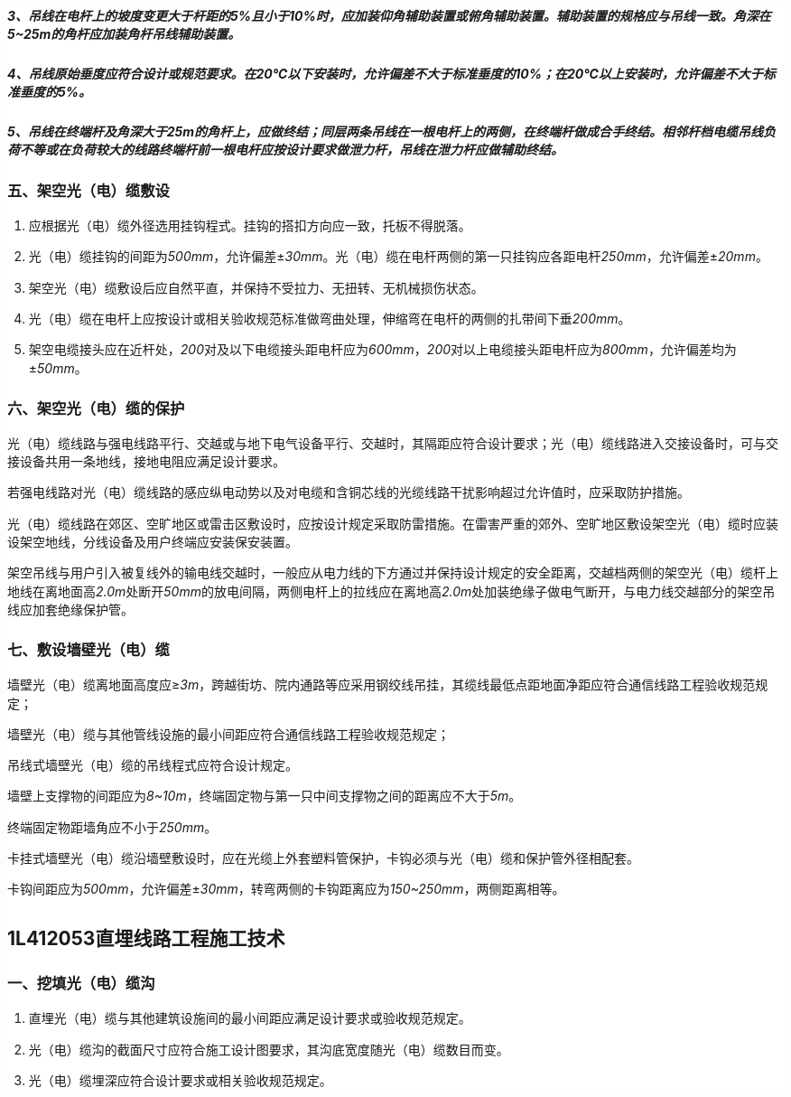 ##### 3、吊线在电杆上的坡度变更大于杆距的5%且小于10%时，应加装仰角辅助装置或俯角辅助装置。辅助装置的规格应与吊线一致。角深在5\~25m的角杆应加装角杆吊线辅助装置。

##### 4、吊线原始垂度应符合设计或规范要求。在20℃以下安装时，允许偏差不大于标准垂度的10%；在20℃以上安装时，允许偏差不大于标准垂度的5%。

##### 5、吊线在终端杆及角深大于25m的角杆上，应做终结；同层两条吊线在一根电杆上的两侧，在终端杆做成合手终结。相邻杆档电缆吊线负荷不等或在负荷较大的线路终端杆前一根电杆应按设计要求做泄力杆，吊线在泄力杆应做辅助终结。

### 五、架空光（电）缆敷设

1.  应根据光（电）缆外径选用挂钩程式。挂钩的搭扣方向应一致，托板不得脱落。

2.  光（电）缆挂钩的间距为*500mm*，允许偏差±*30mm*。光（电）缆在电杆两侧的第一只挂钩应各距电杆*250mm*，允许偏差±*20mm*。

3.  架空光（电）缆敷设后应自然平直，并保持不受拉力、无扭转、无机械损伤状态。

4.  光（电）缆在电杆上应按设计或相关验收规范标准做弯曲处理，伸缩弯在电杆的两侧的扎带间下垂*200mm*。

5.  架空电缆接头应在近杆处，*200*对及以下电缆接头距电杆应为*600mm*，*200*对以上电缆接头距电杆应为*800mm*，允许偏差均为±*50mm*。

### 六、架空光（电）缆的保护

光（电）缆线路与强电线路平行、交越或与地下电气设备平行、交越时，其隔距应符合设计要求；光（电）缆线路进入交接设备时，可与交接设备共用一条地线，接地电阻应满足设计要求。

若强电线路对光（电）缆线路的感应纵电动势以及对电缆和含铜芯线的光缆线路干扰影响超过允许值时，应采取防护措施。

光（电）缆线路在郊区、空旷地区或雷击区敷设时，应按设计规定采取防雷措施。在雷害严重的郊外、空旷地区敷设架空光（电）缆时应装设架空地线，分线设备及用户终端应安装保安装置。

架空吊线与用户引入被复线外的输电线交越时，一般应从电力线的下方通过并保持设计规定的安全距离，交越档两侧的架空光（电）缆杆上地线在离地面高*2.0m*处断开*50mm*的放电间隔，两侧电杆上的拉线应在离地高*2.0m*处加装绝缘子做电气断开，与电力线交越部分的架空吊线应加套绝缘保护管。

### 七、敷设墙壁光（电）缆

墙壁光（电）缆离地面高度应≥*3m*，跨越街坊、院内通路等应采用钢绞线吊挂，其缆线最低点距地面净距应符合通信线路工程验收规范规定；

墙壁光（电）缆与其他管线设施的最小间距应符合通信线路工程验收规范规定；

吊线式墙壁光（电）缆的吊线程式应符合设计规定。

墙壁上支撑物的间距应为*8\~10m*，终端固定物与第一只中间支撑物之间的距离应不大于*5m*。

终端固定物距墙角应不小于*250mm*。

卡挂式墙壁光（电）缆沿墙壁敷设时，应在光缆上外套塑料管保护，卡钩必须与光（电）缆和保护管外径相配套。

卡钩间距应为*500mm*，允许偏差±*30mm*，转弯两侧的卡钩距离应为*150\~250mm*，两侧距离相等。

1L412053直埋线路工程施工技术
----------------------------

### 一、挖填光（电）缆沟

1.  直埋光（电）缆与其他建筑设施间的最小间距应满足设计要求或验收规范规定。

2.  光（电）缆沟的截面尺寸应符合施工设计图要求，其沟底宽度随光（电）缆数目而变。

3.  光（电）缆埋深应符合设计要求或相关验收规范规定。
